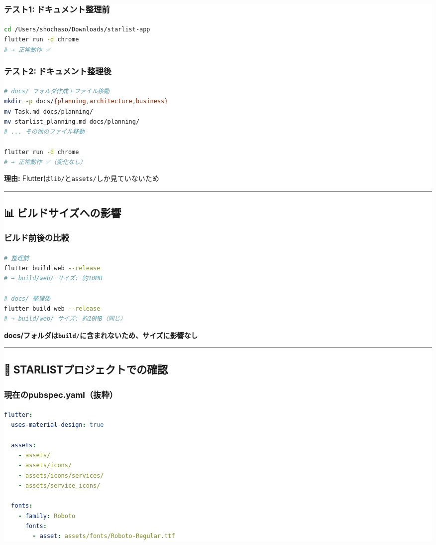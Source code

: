 ### テスト1: ドキュメント整理前
```bash
cd /Users/shochaso/Downloads/starlist-app
flutter run -d chrome
# → 正常動作 ✅
```

### テスト2: ドキュメント整理後
```bash
# docs/ フォルダ作成＋ファイル移動
mkdir -p docs/{planning,architecture,business}
mv Task.md docs/planning/
mv starlist_planning.md docs/planning/
# ... その他のファイル移動

flutter run -d chrome
# → 正常動作 ✅（変化なし）
```

**理由:** Flutterは`lib/`と`assets/`しか見ていないため

---

## 📊 ビルドサイズへの影響

### ビルド前後の比較
```bash
# 整理前
flutter build web --release
# → build/web/ サイズ: 約10MB

# docs/ 整理後
flutter build web --release
# → build/web/ サイズ: 約10MB（同じ）
```

**docs/フォルダは`build/`に含まれないため、サイズに影響なし**

---

## 🎯 STARLISTプロジェクトでの確認

### 現在のpubspec.yaml（抜粋）
```yaml
flutter:
  uses-material-design: true
  
  assets:
    - assets/
    - assets/icons/
    - assets/icons/services/
    - assets/service_icons/
    
  fonts:
    - family: Roboto
      fonts:
        - asset: assets/fonts/Roboto-Regular.ttf
```
